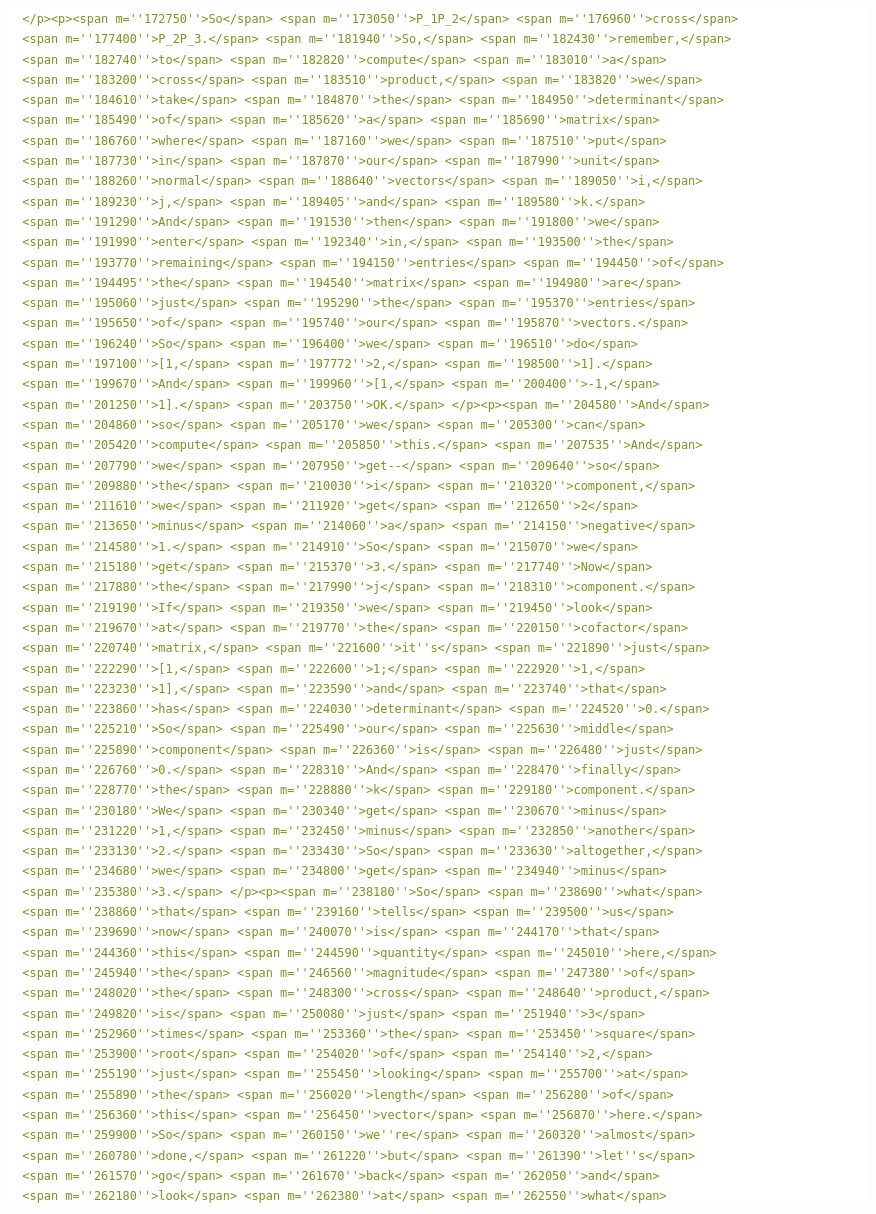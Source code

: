 ```yaml
  </p><p><span m=''172750''>So</span> <span m=''173050''>P_1P_2</span> <span m=''176960''>cross</span>
  <span m=''177400''>P_2P_3.</span> <span m=''181940''>So,</span> <span m=''182430''>remember,</span>
  <span m=''182740''>to</span> <span m=''182820''>compute</span> <span m=''183010''>a</span>
  <span m=''183200''>cross</span> <span m=''183510''>product,</span> <span m=''183820''>we</span>
  <span m=''184610''>take</span> <span m=''184870''>the</span> <span m=''184950''>determinant</span>
  <span m=''185490''>of</span> <span m=''185620''>a</span> <span m=''185690''>matrix</span>
  <span m=''186760''>where</span> <span m=''187160''>we</span> <span m=''187510''>put</span>
  <span m=''187730''>in</span> <span m=''187870''>our</span> <span m=''187990''>unit</span>
  <span m=''188260''>normal</span> <span m=''188640''>vectors</span> <span m=''189050''>i,</span>
  <span m=''189230''>j,</span> <span m=''189405''>and</span> <span m=''189580''>k.</span>
  <span m=''191290''>And</span> <span m=''191530''>then</span> <span m=''191800''>we</span>
  <span m=''191990''>enter</span> <span m=''192340''>in,</span> <span m=''193500''>the</span>
  <span m=''193770''>remaining</span> <span m=''194150''>entries</span> <span m=''194450''>of</span>
  <span m=''194495''>the</span> <span m=''194540''>matrix</span> <span m=''194980''>are</span>
  <span m=''195060''>just</span> <span m=''195290''>the</span> <span m=''195370''>entries</span>
  <span m=''195650''>of</span> <span m=''195740''>our</span> <span m=''195870''>vectors.</span>
  <span m=''196240''>So</span> <span m=''196400''>we</span> <span m=''196510''>do</span>
  <span m=''197100''>[1,</span> <span m=''197772''>2,</span> <span m=''198500''>1].</span>
  <span m=''199670''>And</span> <span m=''199960''>[1,</span> <span m=''200400''>-1,</span>
  <span m=''201250''>1].</span> <span m=''203750''>OK.</span> </p><p><span m=''204580''>And</span>
  <span m=''204860''>so</span> <span m=''205170''>we</span> <span m=''205300''>can</span>
  <span m=''205420''>compute</span> <span m=''205850''>this.</span> <span m=''207535''>And</span>
  <span m=''207790''>we</span> <span m=''207950''>get--</span> <span m=''209640''>so</span>
  <span m=''209880''>the</span> <span m=''210030''>i</span> <span m=''210320''>component,</span>
  <span m=''211610''>we</span> <span m=''211920''>get</span> <span m=''212650''>2</span>
  <span m=''213650''>minus</span> <span m=''214060''>a</span> <span m=''214150''>negative</span>
  <span m=''214580''>1.</span> <span m=''214910''>So</span> <span m=''215070''>we</span>
  <span m=''215180''>get</span> <span m=''215370''>3.</span> <span m=''217740''>Now</span>
  <span m=''217880''>the</span> <span m=''217990''>j</span> <span m=''218310''>component.</span>
  <span m=''219190''>If</span> <span m=''219350''>we</span> <span m=''219450''>look</span>
  <span m=''219670''>at</span> <span m=''219770''>the</span> <span m=''220150''>cofactor</span>
  <span m=''220740''>matrix,</span> <span m=''221600''>it''s</span> <span m=''221890''>just</span>
  <span m=''222290''>[1,</span> <span m=''222600''>1;</span> <span m=''222920''>1,</span>
  <span m=''223230''>1],</span> <span m=''223590''>and</span> <span m=''223740''>that</span>
  <span m=''223860''>has</span> <span m=''224030''>determinant</span> <span m=''224520''>0.</span>
  <span m=''225210''>So</span> <span m=''225490''>our</span> <span m=''225630''>middle</span>
  <span m=''225890''>component</span> <span m=''226360''>is</span> <span m=''226480''>just</span>
  <span m=''226760''>0.</span> <span m=''228310''>And</span> <span m=''228470''>finally</span>
  <span m=''228770''>the</span> <span m=''228880''>k</span> <span m=''229180''>component.</span>
  <span m=''230180''>We</span> <span m=''230340''>get</span> <span m=''230670''>minus</span>
  <span m=''231220''>1,</span> <span m=''232450''>minus</span> <span m=''232850''>another</span>
  <span m=''233130''>2.</span> <span m=''233430''>So</span> <span m=''233630''>altogether,</span>
  <span m=''234680''>we</span> <span m=''234800''>get</span> <span m=''234940''>minus</span>
  <span m=''235380''>3.</span> </p><p><span m=''238180''>So</span> <span m=''238690''>what</span>
  <span m=''238860''>that</span> <span m=''239160''>tells</span> <span m=''239500''>us</span>
  <span m=''239690''>now</span> <span m=''240070''>is</span> <span m=''244170''>that</span>
  <span m=''244360''>this</span> <span m=''244590''>quantity</span> <span m=''245010''>here,</span>
  <span m=''245940''>the</span> <span m=''246560''>magnitude</span> <span m=''247380''>of</span>
  <span m=''248020''>the</span> <span m=''248300''>cross</span> <span m=''248640''>product,</span>
  <span m=''249820''>is</span> <span m=''250080''>just</span> <span m=''251940''>3</span>
  <span m=''252960''>times</span> <span m=''253360''>the</span> <span m=''253450''>square</span>
  <span m=''253900''>root</span> <span m=''254020''>of</span> <span m=''254140''>2,</span>
  <span m=''255190''>just</span> <span m=''255450''>looking</span> <span m=''255700''>at</span>
  <span m=''255890''>the</span> <span m=''256020''>length</span> <span m=''256280''>of</span>
  <span m=''256360''>this</span> <span m=''256450''>vector</span> <span m=''256870''>here.</span>
  <span m=''259900''>So</span> <span m=''260150''>we''re</span> <span m=''260320''>almost</span>
  <span m=''260780''>done,</span> <span m=''261220''>but</span> <span m=''261390''>let''s</span>
  <span m=''261570''>go</span> <span m=''261670''>back</span> <span m=''262050''>and</span>
  <span m=''262180''>look</span> <span m=''262380''>at</span> <span m=''262550''>what</span>
```